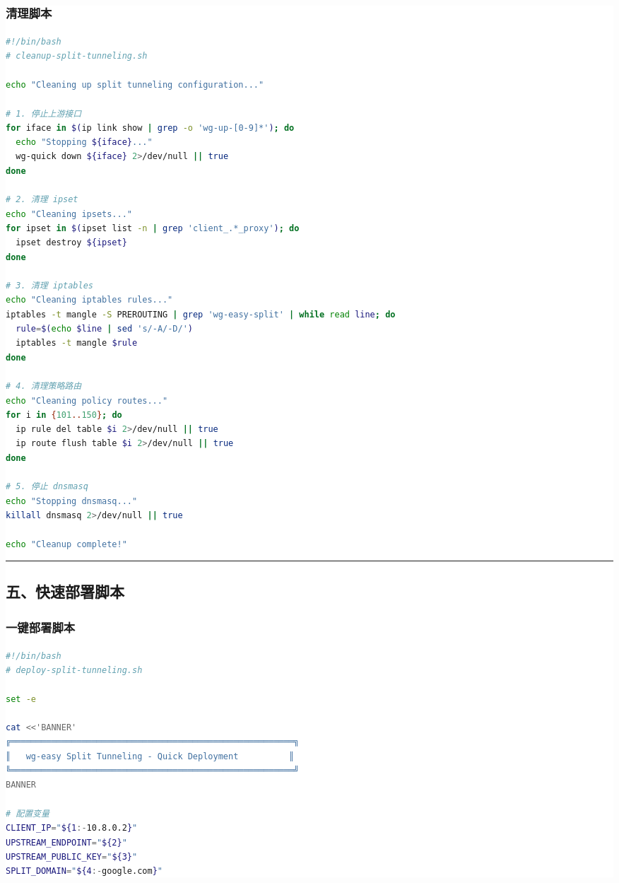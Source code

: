 ### 清理脚本

```bash
#!/bin/bash
# cleanup-split-tunneling.sh

echo "Cleaning up split tunneling configuration..."

# 1. 停止上游接口
for iface in $(ip link show | grep -o 'wg-up-[0-9]*'); do
  echo "Stopping ${iface}..."
  wg-quick down ${iface} 2>/dev/null || true
done

# 2. 清理 ipset
echo "Cleaning ipsets..."
for ipset in $(ipset list -n | grep 'client_.*_proxy'); do
  ipset destroy ${ipset}
done

# 3. 清理 iptables
echo "Cleaning iptables rules..."
iptables -t mangle -S PREROUTING | grep 'wg-easy-split' | while read line; do
  rule=$(echo $line | sed 's/-A/-D/')
  iptables -t mangle $rule
done

# 4. 清理策略路由
echo "Cleaning policy routes..."
for i in {101..150}; do
  ip rule del table $i 2>/dev/null || true
  ip route flush table $i 2>/dev/null || true
done

# 5. 停止 dnsmasq
echo "Stopping dnsmasq..."
killall dnsmasq 2>/dev/null || true

echo "Cleanup complete!"
```

---

## 五、快速部署脚本

### 一键部署脚本

```bash
#!/bin/bash
# deploy-split-tunneling.sh

set -e

cat <<'BANNER'
╔════════════════════════════════════════════════════════╗
║   wg-easy Split Tunneling - Quick Deployment          ║
╚════════════════════════════════════════════════════════╝
BANNER

# 配置变量
CLIENT_IP="${1:-10.8.0.2}"
UPSTREAM_ENDPOINT="${2}"
UPSTREAM_PUBLIC_KEY="${3}"
SPLIT_DOMAIN="${4:-google.com}"
```